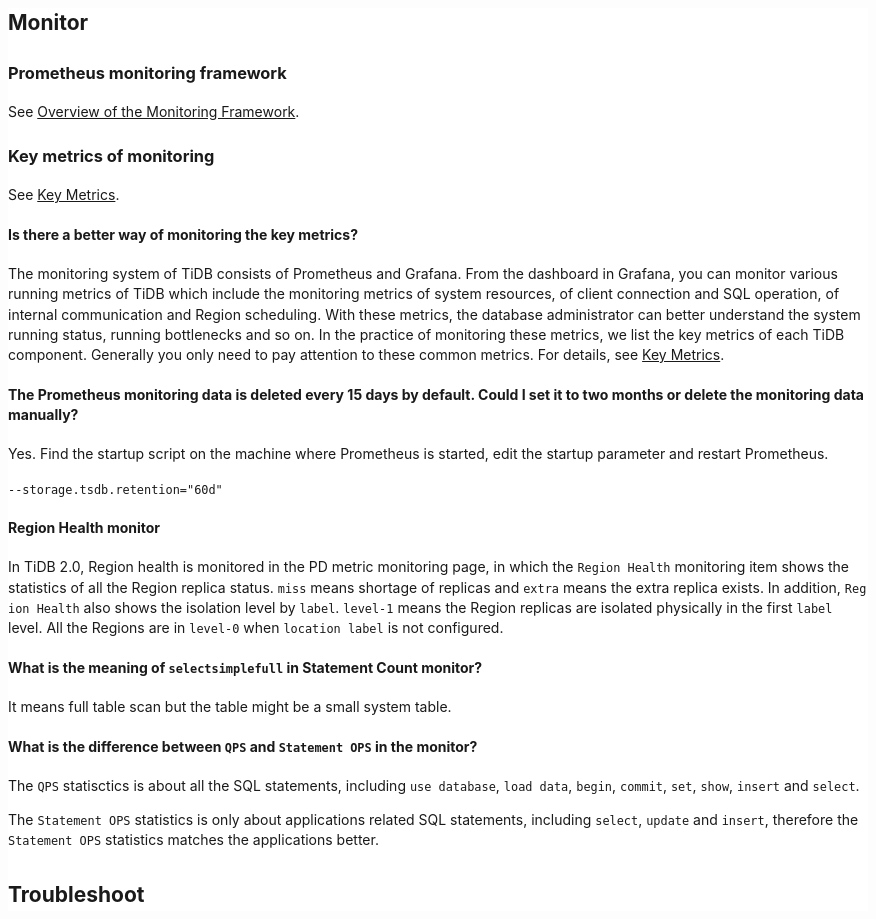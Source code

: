 ## Monitor

### Prometheus monitoring framework

See [Overview of the Monitoring Framework](op-guide/monitor-overview.md).

### Key metrics of monitoring

See [Key Metrics](op-guide/dashboard-overview-info.md).

#### Is there a better way of monitoring the key metrics?

The monitoring system of TiDB consists of Prometheus and Grafana. From the dashboard in Grafana, you can monitor various running metrics of TiDB which include the monitoring metrics of system resources, of client connection and SQL operation, of internal communication and Region scheduling. With these metrics, the database administrator can better understand the system running status, running bottlenecks and so on. In the practice of monitoring these metrics, we list the key metrics of each TiDB component. Generally you only need to pay attention to these common metrics. For details, see [Key Metrics](op-guide/dashboard-overview-info.md).

#### The Prometheus monitoring data is deleted every 15 days by default. Could I set it to two months or delete the monitoring data manually?

Yes. Find the startup script on the machine where Prometheus is started, edit the startup parameter and restart Prometheus.

```
--storage.tsdb.retention="60d"
```

#### Region Health monitor

In TiDB 2.0, Region health is monitored in the PD metric monitoring page, in which the `Region Health` monitoring item shows the statistics of all the Region replica status. `miss` means shortage of replicas and `extra` means the extra replica exists. In addition, `Region Health` also shows the isolation level by `label`. `level-1` means the Region replicas are isolated physically in the first `label` level. All the Regions are in `level-0` when `location label` is not configured.

#### What is the meaning of `selectsimplefull` in Statement Count monitor?

It means full table scan but the table might be a small system table.

#### What is the difference between `QPS` and `Statement OPS` in the monitor?

The `QPS` statisctics is about all the SQL statements, including `use database`, `load data`, `begin`, `commit`, `set`, `show`, `insert` and `select`.

The `Statement OPS` statistics is only about applications related SQL statements, including `select`, `update` and `insert`, therefore the `Statement OPS` statistics matches the applications better.

## Troubleshoot
